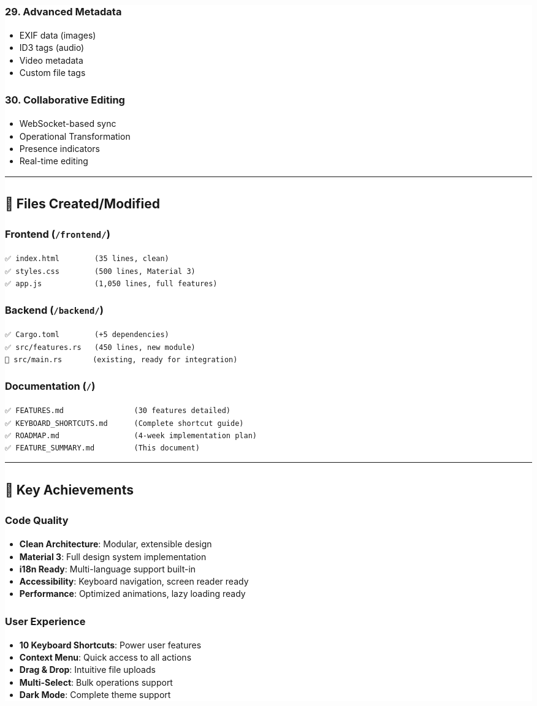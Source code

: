 ### 29. **Advanced Metadata**
- EXIF data (images)
- ID3 tags (audio)
- Video metadata
- Custom file tags

### 30. **Collaborative Editing**
- WebSocket-based sync
- Operational Transformation
- Presence indicators
- Real-time editing

---

## 📁 Files Created/Modified

### Frontend (`/frontend/`)
```
✅ index.html        (35 lines, clean)
✅ styles.css        (500 lines, Material 3)
✅ app.js            (1,050 lines, full features)
```

### Backend (`/backend/`)
```
✅ Cargo.toml        (+5 dependencies)
✅ src/features.rs   (450 lines, new module)
📝 src/main.rs       (existing, ready for integration)
```

### Documentation (`/`)
```
✅ FEATURES.md                (30 features detailed)
✅ KEYBOARD_SHORTCUTS.md      (Complete shortcut guide)
✅ ROADMAP.md                 (4-week implementation plan)
✅ FEATURE_SUMMARY.md         (This document)
```

---

## 🎯 Key Achievements

### Code Quality
- **Clean Architecture**: Modular, extensible design
- **Material 3**: Full design system implementation
- **i18n Ready**: Multi-language support built-in
- **Accessibility**: Keyboard navigation, screen reader ready
- **Performance**: Optimized animations, lazy loading ready

### User Experience
- **10 Keyboard Shortcuts**: Power user features
- **Context Menu**: Quick access to all actions
- **Drag & Drop**: Intuitive file uploads
- **Multi-Select**: Bulk operations support
- **Dark Mode**: Complete theme support
